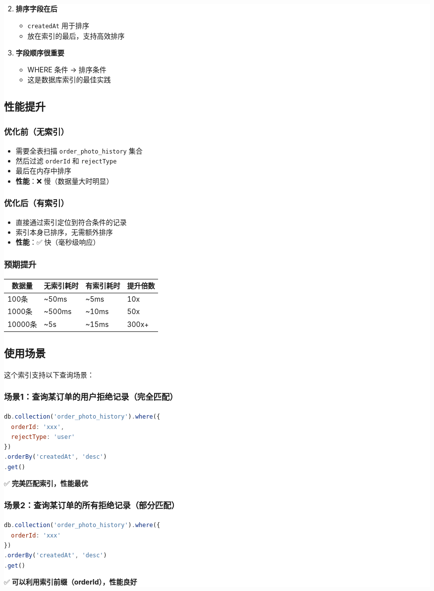 2. **排序字段在后**
   - `createdAt` 用于排序
   - 放在索引的最后，支持高效排序

3. **字段顺序很重要**
   - WHERE 条件 → 排序条件
   - 这是数据库索引的最佳实践

## 性能提升

### 优化前（无索引）
- 需要全表扫描 `order_photo_history` 集合
- 然后过滤 `orderId` 和 `rejectType`
- 最后在内存中排序
- **性能**：❌ 慢（数据量大时明显）

### 优化后（有索引）
- 直接通过索引定位到符合条件的记录
- 索引本身已排序，无需额外排序
- **性能**：✅ 快（毫秒级响应）

### 预期提升

| 数据量 | 无索引耗时 | 有索引耗时 | 提升倍数 |
|--------|-----------|-----------|---------|
| 100条 | ~50ms | ~5ms | 10x |
| 1000条 | ~500ms | ~10ms | 50x |
| 10000条 | ~5s | ~15ms | 300x+ |

## 使用场景

这个索引支持以下查询场景：

### 场景1：查询某订单的用户拒绝记录（完全匹配）
```javascript
db.collection('order_photo_history').where({
  orderId: 'xxx',
  rejectType: 'user'
})
.orderBy('createdAt', 'desc')
.get()
```
✅ **完美匹配索引，性能最优**

### 场景2：查询某订单的所有拒绝记录（部分匹配）
```javascript
db.collection('order_photo_history').where({
  orderId: 'xxx'
})
.orderBy('createdAt', 'desc')
.get()
```
✅ **可以利用索引前缀（orderId），性能良好**
